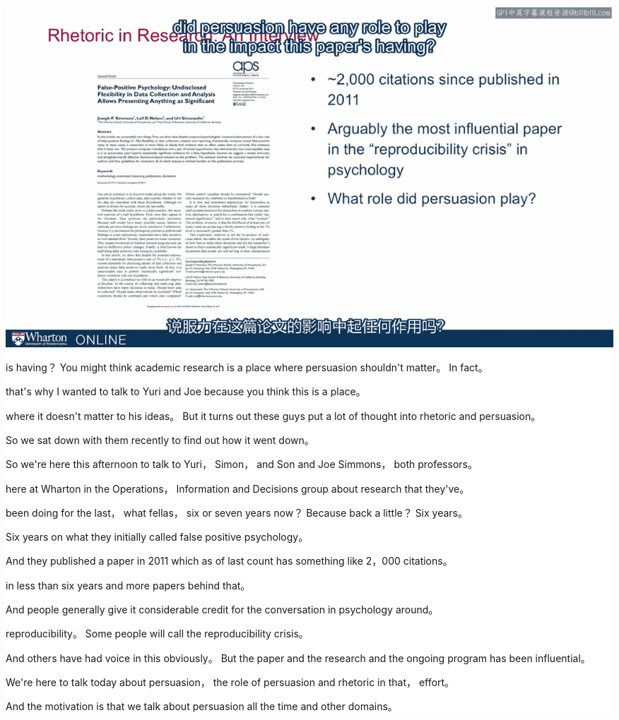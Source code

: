 ![](img/62b30b944513b40130cbd22cc1ee1775_3.png)

is having？ You might think academic research is a place where persuasion shouldn't matter。 In fact。

that's why I wanted to talk to Yuri and Joe because you think this is a place。

where it doesn't matter to his ideas。 But it turns out these guys put a lot of thought into rhetoric and persuasion。

So we sat down with them recently to find out how it went down。

So we're here this afternoon to talk to Yuri， Simon， and Son and Joe Simmons， both professors。

here at Wharton in the Operations， Information and Decisions group about research that they've。

been doing for the last， what fellas， six or seven years now？ Because back a little？ Six years。

Six years on what they initially called false positive psychology。

And they published a paper in 2011 which as of last count has something like 2，000 citations。

in less than six years and more papers behind that。

And people generally give it considerable credit for the conversation in psychology around。

reproducibility。 Some people will call the reproducibility crisis。

And others have had voice in this obviously。 But the paper and the research and the ongoing program has been influential。

We're here to talk today about persuasion， the role of persuasion and rhetoric in that， effort。

And the motivation is that we talk about persuasion all the time and other domains。
